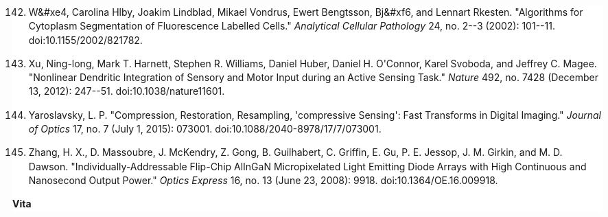 142. W&\#xe4, Carolina Hlby, Joakim Lindblad, Mikael Vondrus, Ewert
    Bengtsson, Bj&\#xf6, and Lennart Rkesten. "Algorithms for Cytoplasm
    Segmentation of Fluorescence Labelled Cells." *Analytical Cellular
    Pathology* 24, no. 2--3 (2002): 101--11. doi:10.1155/2002/821782.

143. Xu, Ning-long, Mark T. Harnett, Stephen R. Williams, Daniel Huber,
    Daniel H. O'Connor, Karel Svoboda, and Jeffrey C. Magee. "Nonlinear
    Dendritic Integration of Sensory and Motor Input during an Active
    Sensing Task." *Nature* 492, no. 7428 (December 13, 2012): 247--51.
    doi:10.1038/nature11601.

144. Yaroslavsky, L. P. "Compression, Restoration, Resampling,
    'compressive Sensing': Fast Transforms in Digital Imaging." *Journal
    of Optics* 17, no. 7 (July 1, 2015): 073001.
    doi:10.1088/2040-8978/17/7/073001.

145. Zhang, H. X., D. Massoubre, J. McKendry, Z. Gong, B. Guilhabert, C.
    Griffin, E. Gu, P. E. Jessop, J. M. Girkin, and M. D. Dawson.
    "Individually-Addressable Flip-Chip AlInGaN Micropixelated Light
    Emitting Diode Arrays with High Continuous and Nanosecond Output
    Power." *Optics Express* 16, no. 13 (June 23, 2008): 9918.
    doi:10.1364/OE.16.009918.

**Vita**
